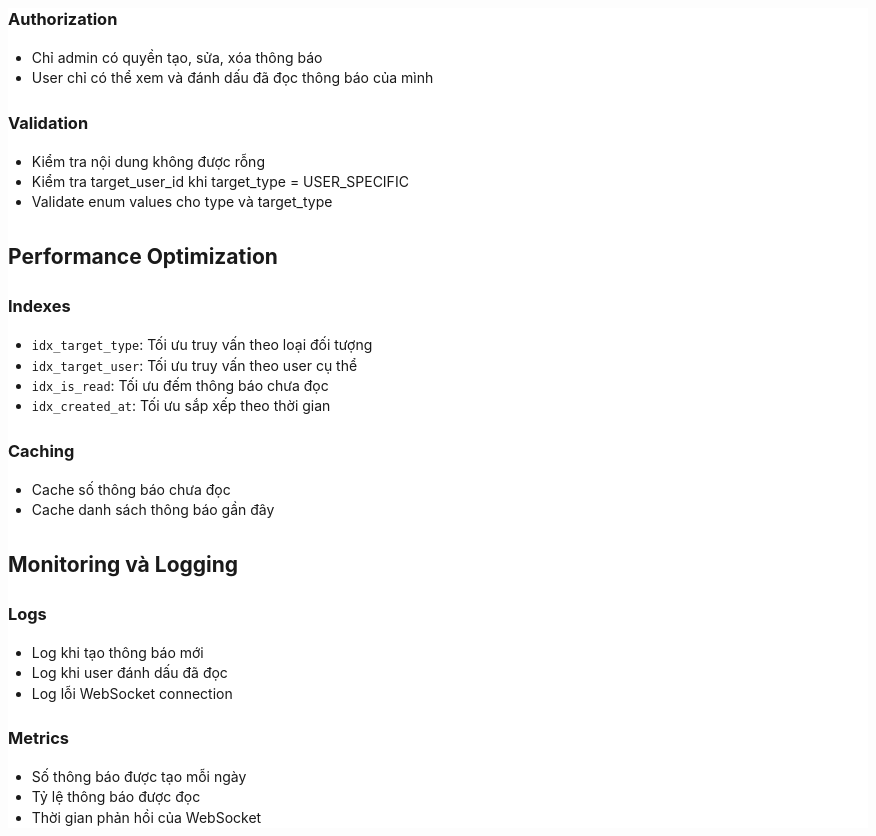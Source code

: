 ### Authorization
- Chỉ admin có quyền tạo, sửa, xóa thông báo
- User chỉ có thể xem và đánh dấu đã đọc thông báo của mình

### Validation
- Kiểm tra nội dung không được rỗng
- Kiểm tra target_user_id khi target_type = USER_SPECIFIC
- Validate enum values cho type và target_type

## Performance Optimization

### Indexes
- `idx_target_type`: Tối ưu truy vấn theo loại đối tượng
- `idx_target_user`: Tối ưu truy vấn theo user cụ thể
- `idx_is_read`: Tối ưu đếm thông báo chưa đọc
- `idx_created_at`: Tối ưu sắp xếp theo thời gian

### Caching
- Cache số thông báo chưa đọc
- Cache danh sách thông báo gần đây

## Monitoring và Logging

### Logs
- Log khi tạo thông báo mới
- Log khi user đánh dấu đã đọc
- Log lỗi WebSocket connection

### Metrics
- Số thông báo được tạo mỗi ngày
- Tỷ lệ thông báo được đọc
- Thời gian phản hồi của WebSocket 